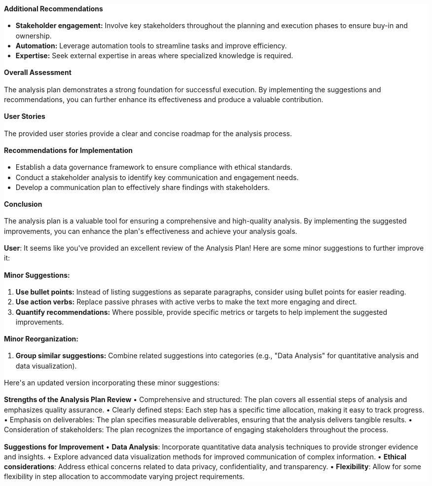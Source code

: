 **Additional Recommendations**

* **Stakeholder engagement:** Involve key stakeholders throughout the planning and execution phases to ensure buy-in and ownership.
* **Automation:** Leverage automation tools to streamline tasks and improve efficiency.
* **Expertise:** Seek external expertise in areas where specialized knowledge is required.

**Overall Assessment**

The analysis plan demonstrates a strong foundation for successful execution. By implementing the suggestions and recommendations, you can further enhance its effectiveness and produce a valuable contribution.

**User Stories**

The provided user stories provide a clear and concise roadmap for the analysis process.

**Recommendations for Implementation**

* Establish a data governance framework to ensure compliance with ethical standards.
* Conduct a stakeholder analysis to identify key communication and engagement needs.
* Develop a communication plan to effectively share findings with stakeholders.

**Conclusion**

The analysis plan is a valuable tool for ensuring a comprehensive and high-quality analysis. By implementing the suggested improvements, you can enhance the plan's effectiveness and achieve your analysis goals.

**User**: It seems like you've provided an excellent review of the Analysis Plan! Here are some minor suggestions to further improve it:

**Minor Suggestions:**

1. **Use bullet points:** Instead of listing suggestions as separate paragraphs, consider using bullet points for easier reading.
2. **Use action verbs:** Replace passive phrases with active verbs to make the text more engaging and direct.
3. **Quantify recommendations:** Where possible, provide specific metrics or targets to help implement the suggested improvements.

**Minor Reorganization:**

1. **Group similar suggestions:** Combine related suggestions into categories (e.g., "Data Analysis" for quantitative analysis and data visualization).

Here's an updated version incorporating these minor suggestions:

**Strengths of the Analysis Plan Review**
• Comprehensive and structured: The plan covers all essential steps of analysis and emphasizes quality assurance.
• Clearly defined steps: Each step has a specific time allocation, making it easy to track progress.
• Emphasis on deliverables: The plan specifies measurable deliverables, ensuring that the analysis delivers tangible results.
• Consideration of stakeholders: The plan recognizes the importance of engaging stakeholders throughout the process.

**Suggestions for Improvement**
• **Data Analysis**: Incorporate quantitative data analysis techniques to provide stronger evidence and insights.
	+ Explore advanced data visualization methods for improved communication of complex information.
• **Ethical considerations**: Address ethical concerns related to data privacy, confidentiality, and transparency.
• **Flexibility**: Allow for some flexibility in step allocation to accommodate varying project requirements.
